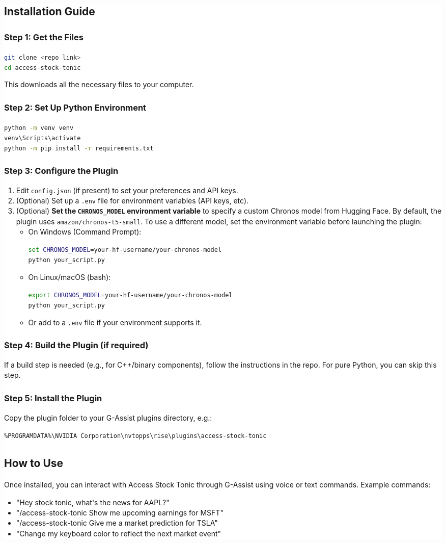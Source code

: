 
## Installation Guide

### Step 1: Get the Files
```bash
git clone <repo link>
cd access-stock-tonic
```
This downloads all the necessary files to your computer.

### Step 2: Set Up Python Environment

```bash
python -m venv venv
venv\Scripts\activate
python -m pip install -r requirements.txt
```

### Step 3: Configure the Plugin
1. Edit `config.json` (if present) to set your preferences and API keys.
2. (Optional) Set up a `.env` file for environment variables (API keys, etc).
3. (Optional) **Set the `CHRONOS_MODEL` environment variable** to specify a custom Chronos model from Hugging Face. By default, the plugin uses `amazon/chronos-t5-small`. To use a different model, set the environment variable before launching the plugin:
   - On Windows (Command Prompt):
     ```cmd
     set CHRONOS_MODEL=your-hf-username/your-chronos-model
     python your_script.py
     ```
   - On Linux/macOS (bash):
     ```bash
     export CHRONOS_MODEL=your-hf-username/your-chronos-model
     python your_script.py
     ```
   - Or add to a `.env` file if your environment supports it.

### Step 4: Build the Plugin (if required)
If a build step is needed (e.g., for C++/binary components), follow the instructions in the repo. For pure Python, you can skip this step.

### Step 5: Install the Plugin
Copy the plugin folder to your G-Assist plugins directory, e.g.:
```
%PROGRAMDATA%\NVIDIA Corporation\nvtopps\rise\plugins\access-stock-tonic
```

## How to Use
Once installed, you can interact with Access Stock Tonic through G-Assist using voice or text commands. Example commands:
- "Hey stock tonic, what's the news for AAPL?"
- "/access-stock-tonic Show me upcoming earnings for MSFT"
- "/access-stock-tonic Give me a market prediction for TSLA"
- "Change my keyboard color to reflect the next market event"
